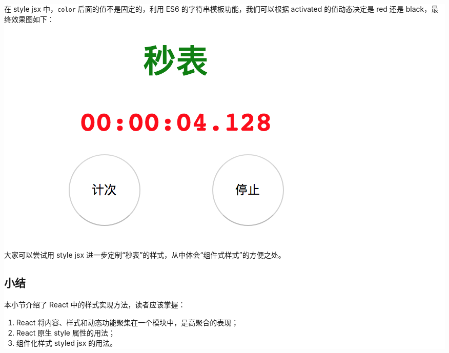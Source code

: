 在 style jsx 中，`color` 后面的值不是固定的，利用 ES6 的字符串模板功能，我们可以根据 activated 的值动态决定是 red 还是 black，最终效果图如下：

<figure><img src="./_assets/img_1609449765246.png" /><figcaption></figcaption></figure>

大家可以尝试用 style jsx 进一步定制“秒表”的样式，从中体会“组件式样式”的方便之处。

## 小结

本小节介绍了 React 中的样式实现方法，读者应该掌握：

1. React 将内容、样式和动态功能聚集在一个模块中，是高聚合的表现；
2. React 原生 style 属性的用法；
3. 组件化样式 styled jsx 的用法。


            
